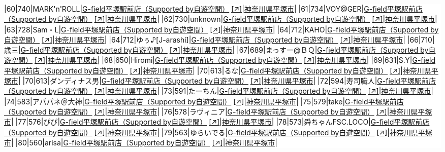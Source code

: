 |60|740|<span class="rank-name-dl">MARK&#x27;n&#x27;ROLL</span>|<a href="/darts/rank/shops/6b1c952c7105a08658d385ea46352d8f.html">G-field平塚駅前店（Supported by自遊空間）</a> <a href="https://search.dartslive.com/jp/shop/6b1c952c7105a08658d385ea46352d8f">[↗]</a>|<a href="/darts/rank/神奈川県/平塚市">神奈川県平塚市</a>|
|61|734|<span class="rank-name-dl">VOY@GER</span>|<a href="/darts/rank/shops/6b1c952c7105a08658d385ea46352d8f.html">G-field平塚駅前店（Supported by自遊空間）</a> <a href="https://search.dartslive.com/jp/shop/6b1c952c7105a08658d385ea46352d8f">[↗]</a>|<a href="/darts/rank/神奈川県/平塚市">神奈川県平塚市</a>|
|62|730|<span class="rank-name-dl">unknown</span>|<a href="/darts/rank/shops/6b1c952c7105a08658d385ea46352d8f.html">G-field平塚駅前店（Supported by自遊空間）</a> <a href="https://search.dartslive.com/jp/shop/6b1c952c7105a08658d385ea46352d8f">[↗]</a>|<a href="/darts/rank/神奈川県/平塚市">神奈川県平塚市</a>|
|63|728|<span class="rank-name-dl">Sam・L</span>|<a href="/darts/rank/shops/6b1c952c7105a08658d385ea46352d8f.html">G-field平塚駅前店（Supported by自遊空間）</a> <a href="https://search.dartslive.com/jp/shop/6b1c952c7105a08658d385ea46352d8f">[↗]</a>|<a href="/darts/rank/神奈川県/平塚市">神奈川県平塚市</a>|
|64|712|<span class="rank-name-dl">KAHO</span>|<a href="/darts/rank/shops/6b1c952c7105a08658d385ea46352d8f.html">G-field平塚駅前店（Supported by自遊空間）</a> <a href="https://search.dartslive.com/jp/shop/6b1c952c7105a08658d385ea46352d8f">[↗]</a>|<a href="/darts/rank/神奈川県/平塚市">神奈川県平塚市</a>|
|64|712|<span class="rank-name-dl">ゆぅ♪[J-arashi]</span>|<a href="/darts/rank/shops/6b1c952c7105a08658d385ea46352d8f.html">G-field平塚駅前店（Supported by自遊空間）</a> <a href="https://search.dartslive.com/jp/shop/6b1c952c7105a08658d385ea46352d8f">[↗]</a>|<a href="/darts/rank/神奈川県/平塚市">神奈川県平塚市</a>|
|66|710|<span class="rank-name-dl">歳三</span>|<a href="/darts/rank/shops/6b1c952c7105a08658d385ea46352d8f.html">G-field平塚駅前店（Supported by自遊空間）</a> <a href="https://search.dartslive.com/jp/shop/6b1c952c7105a08658d385ea46352d8f">[↗]</a>|<a href="/darts/rank/神奈川県/平塚市">神奈川県平塚市</a>|
|67|689|<span class="rank-name-dl">まっすー@ＢＱ</span>|<a href="/darts/rank/shops/6b1c952c7105a08658d385ea46352d8f.html">G-field平塚駅前店（Supported by自遊空間）</a> <a href="https://search.dartslive.com/jp/shop/6b1c952c7105a08658d385ea46352d8f">[↗]</a>|<a href="/darts/rank/神奈川県/平塚市">神奈川県平塚市</a>|
|68|650|<span class="rank-name-dl">Hiromi</span>|<a href="/darts/rank/shops/6b1c952c7105a08658d385ea46352d8f.html">G-field平塚駅前店（Supported by自遊空間）</a> <a href="https://search.dartslive.com/jp/shop/6b1c952c7105a08658d385ea46352d8f">[↗]</a>|<a href="/darts/rank/神奈川県/平塚市">神奈川県平塚市</a>|
|69|631|<span class="rank-name-dl">S.Y</span>|<a href="/darts/rank/shops/6b1c952c7105a08658d385ea46352d8f.html">G-field平塚駅前店（Supported by自遊空間）</a> <a href="https://search.dartslive.com/jp/shop/6b1c952c7105a08658d385ea46352d8f">[↗]</a>|<a href="/darts/rank/神奈川県/平塚市">神奈川県平塚市</a>|
|70|613|<span class="rank-name-dl">るな</span>|<a href="/darts/rank/shops/6b1c952c7105a08658d385ea46352d8f.html">G-field平塚駅前店（Supported by自遊空間）</a> <a href="https://search.dartslive.com/jp/shop/6b1c952c7105a08658d385ea46352d8f">[↗]</a>|<a href="/darts/rank/神奈川県/平塚市">神奈川県平塚市</a>|
|70|613|<span class="rank-name-dl">ダンディナス男</span>|<a href="/darts/rank/shops/6b1c952c7105a08658d385ea46352d8f.html">G-field平塚駅前店（Supported by自遊空間）</a> <a href="https://search.dartslive.com/jp/shop/6b1c952c7105a08658d385ea46352d8f">[↗]</a>|<a href="/darts/rank/神奈川県/平塚市">神奈川県平塚市</a>|
|72|594|<span class="rank-name-dl">寿司職人</span>|<a href="/darts/rank/shops/6b1c952c7105a08658d385ea46352d8f.html">G-field平塚駅前店（Supported by自遊空間）</a> <a href="https://search.dartslive.com/jp/shop/6b1c952c7105a08658d385ea46352d8f">[↗]</a>|<a href="/darts/rank/神奈川県/平塚市">神奈川県平塚市</a>|
|73|591|<span class="rank-name-dl">たーちん</span>|<a href="/darts/rank/shops/6b1c952c7105a08658d385ea46352d8f.html">G-field平塚駅前店（Supported by自遊空間）</a> <a href="https://search.dartslive.com/jp/shop/6b1c952c7105a08658d385ea46352d8f">[↗]</a>|<a href="/darts/rank/神奈川県/平塚市">神奈川県平塚市</a>|
|74|583|<span class="rank-name-dl">アパパネ＠大神</span>|<a href="/darts/rank/shops/6b1c952c7105a08658d385ea46352d8f.html">G-field平塚駅前店（Supported by自遊空間）</a> <a href="https://search.dartslive.com/jp/shop/6b1c952c7105a08658d385ea46352d8f">[↗]</a>|<a href="/darts/rank/神奈川県/平塚市">神奈川県平塚市</a>|
|75|579|<span class="rank-name-dl">take</span>|<a href="/darts/rank/shops/6b1c952c7105a08658d385ea46352d8f.html">G-field平塚駅前店（Supported by自遊空間）</a> <a href="https://search.dartslive.com/jp/shop/6b1c952c7105a08658d385ea46352d8f">[↗]</a>|<a href="/darts/rank/神奈川県/平塚市">神奈川県平塚市</a>|
|76|578|<span class="rank-name-dl">ラヴィニア</span>|<a href="/darts/rank/shops/6b1c952c7105a08658d385ea46352d8f.html">G-field平塚駅前店（Supported by自遊空間）</a> <a href="https://search.dartslive.com/jp/shop/6b1c952c7105a08658d385ea46352d8f">[↗]</a>|<a href="/darts/rank/神奈川県/平塚市">神奈川県平塚市</a>|
|77|576|<span class="rank-name-dl">ぴぴ</span>|<a href="/darts/rank/shops/6b1c952c7105a08658d385ea46352d8f.html">G-field平塚駅前店（Supported by自遊空間）</a> <a href="https://search.dartslive.com/jp/shop/6b1c952c7105a08658d385ea46352d8f">[↗]</a>|<a href="/darts/rank/神奈川県/平塚市">神奈川県平塚市</a>|
|78|573|<span class="rank-name-dl">舜ちゃんFSC.LOCO</span>|<a href="/darts/rank/shops/6b1c952c7105a08658d385ea46352d8f.html">G-field平塚駅前店（Supported by自遊空間）</a> <a href="https://search.dartslive.com/jp/shop/6b1c952c7105a08658d385ea46352d8f">[↗]</a>|<a href="/darts/rank/神奈川県/平塚市">神奈川県平塚市</a>|
|79|563|<span class="rank-name-dl">ゆらいでる</span>|<a href="/darts/rank/shops/6b1c952c7105a08658d385ea46352d8f.html">G-field平塚駅前店（Supported by自遊空間）</a> <a href="https://search.dartslive.com/jp/shop/6b1c952c7105a08658d385ea46352d8f">[↗]</a>|<a href="/darts/rank/神奈川県/平塚市">神奈川県平塚市</a>|
|80|560|<span class="rank-name-dl">arisa</span>|<a href="/darts/rank/shops/6b1c952c7105a08658d385ea46352d8f.html">G-field平塚駅前店（Supported by自遊空間）</a> <a href="https://search.dartslive.com/jp/shop/6b1c952c7105a08658d385ea46352d8f">[↗]</a>|<a href="/darts/rank/神奈川県/平塚市">神奈川県平塚市</a>|